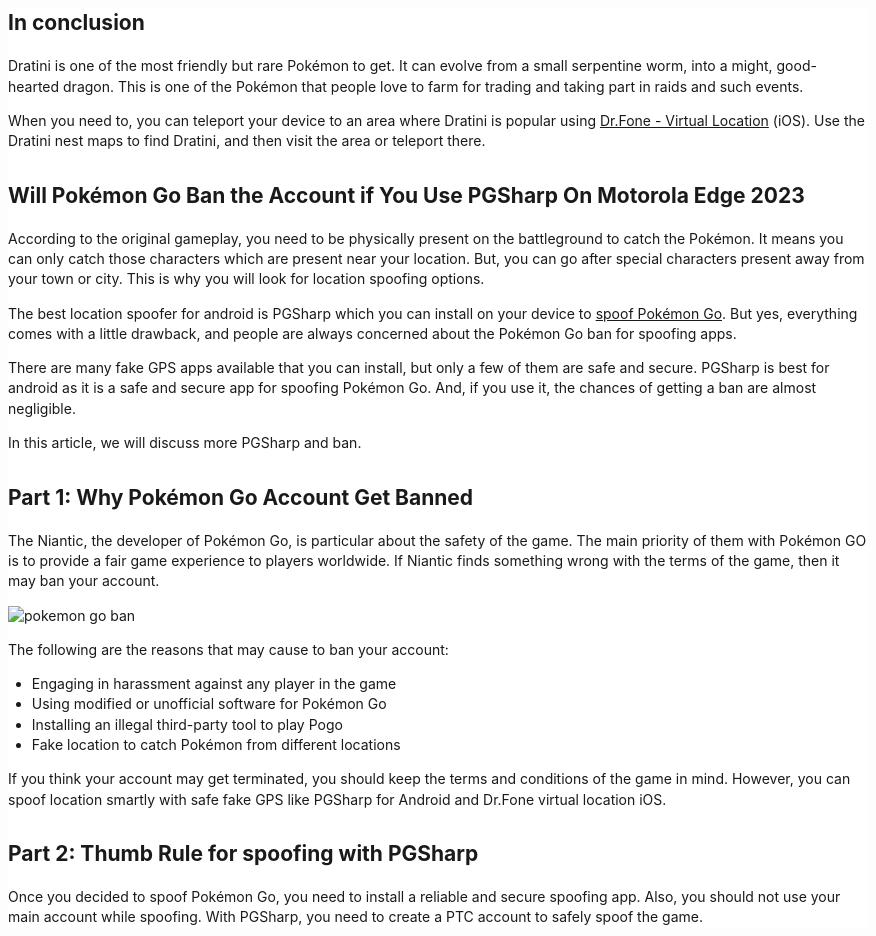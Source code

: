 

## In conclusion

Dratini is one of the most friendly but rare Pokémon to get. It can evolve from a small serpentine worm, into a might, good-hearted dragon. This is one of the Pokémon that people love to farm for trading and taking part in raids and such events.

When you need to, you can teleport your device to an area where Dratini is popular using [Dr.Fone - Virtual Location](https://tools.techidaily.com/wondershare/drfone/virtual-location-changer/) (iOS). Use the Dratini nest maps to find Dratini, and then visit the area or teleport there.



## Will Pokémon Go Ban the Account if You Use PGSharp On Motorola Edge 2023

According to the original gameplay, you need to be physically present on the battleground to catch the Pokémon. It means you can only catch those characters which are present near your location. But, you can go after special characters present away from your town or city. This is why you will look for location spoofing options.

The best location spoofer for android is PGSharp which you can install on your device to [spoof Pokémon Go](https://drfone.wondershare.com/virtual-location/pokemon-go-spoofing-android.html). But yes, everything comes with a little drawback, and people are always concerned about the Pokémon Go ban for spoofing apps.

There are many fake GPS apps available that you can install, but only a few of them are safe and secure. PGSharp is best for android as it is a safe and secure app for spoofing Pokémon Go. And, if you use it, the chances of getting a ban are almost negligible.

In this article, we will discuss more PGSharp and ban.

## Part 1: Why Pokémon Go Account Get Banned

The Niantic, the developer of Pokémon Go, is particular about the safety of the game. The main priority of them with Pokémon GO is to provide a fair game experience to players worldwide. If Niantic finds something wrong with the terms of the game, then it may ban your account.

![pokemon go ban](https://images.wondershare.com/drfone/article/2023/05/pgsharp-ban.jpg)

The following are the reasons that may cause to ban your account:

- Engaging in harassment against any player in the game
- Using modified or unofficial software for Pokémon Go
- Installing an illegal third-party tool to play Pogo
- Fake location to catch Pokémon from different locations

If you think your account may get terminated, you should keep the terms and conditions of the game in mind. However, you can spoof location smartly with safe fake GPS like PGSharp for Android and Dr.Fone virtual location iOS.

## Part 2: Thumb Rule for spoofing with PGSharp

Once you decided to spoof Pokémon Go, you need to install a reliable and secure spoofing app. Also, you should not use your main account while spoofing. With PGSharp, you need to create a PTC account to safely spoof the game.
